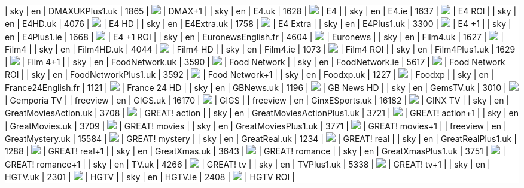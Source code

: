 | sky | en | DMAXUKPlus1.uk | 1865 | <img src="https://raw.githubusercontent.com/tv-logo/tv-logos/main/countries/united-kingdom/dmax-plus-uk.png" width="150px" /> | DMAX+1 |
| sky | en | E4.uk | 1628 | <img src="https://raw.githubusercontent.com/tv-logo/tv-logos/main/countries/united-kingdom/e-4-uk.png" width="150px" /> | E4 |
| sky | en | E4.ie | 1637 | <img src="https://raw.githubusercontent.com/tv-logo/tv-logos/main/countries/united-kingdom/e-4-uk.png" width="150px" /> | E4 ROI |
| sky | en | E4HD.uk | 4076 | <img src="https://raw.githubusercontent.com/tv-logo/tv-logos/main/countries/united-kingdom/e-4-uk.png" width="150px" /> | E4 HD |
| sky | en | E4Extra.uk | 1758 | <img src="https://raw.githubusercontent.com/tv-logo/tv-logos/main/countries/united-kingdom/e-4-extra-uk.png" width="150px" /> | E4 Extra |
| sky | en | E4Plus1.uk | 3300 | <img src="https://raw.githubusercontent.com/tv-logo/tv-logos/main/countries/united-kingdom/e-4-plus-uk.png" width="150px" /> | E4 +1 |
| sky | en | E4Plus1.ie | 1668 | <img src="https://raw.githubusercontent.com/tv-logo/tv-logos/main/countries/united-kingdom/e-4-plus-uk.png" width="150px" /> | E4 +1 ROI |
| sky | en | EuronewsEnglish.fr | 4604 | <img src="https://raw.githubusercontent.com/dp247/mediaportal-uk-logos/master/TV/Euronews.png" width="150px" /> | Euronews |
| sky | en | Film4.uk | 1627 | <img src="https://raw.githubusercontent.com/tv-logo/tv-logos/main/countries/united-kingdom/film-4-uk.png" width="150px" /> | Film4 |
| sky | en | Film4HD.uk | 4044 | <img src="https://raw.githubusercontent.com/tv-logo/tv-logos/main/countries/united-kingdom/film-4-uk.png" width="150px" /> | Film4 HD |
| sky | en | Film4.ie | 1073 | <img src="https://raw.githubusercontent.com/tv-logo/tv-logos/main/countries/united-kingdom/film-4-uk.png" width="150px" /> | Film4 ROI |
| sky | en | Film4Plus1.uk | 1629 | <img src="https://raw.githubusercontent.com/tv-logo/tv-logos/main/countries/united-kingdom/film-4-plus-uk.png" width="150px" /> | Film 4+1 |
| sky | en | FoodNetwork.uk | 3590 | <img src="https://raw.githubusercontent.com/tv-logo/tv-logos/main/countries/united-kingdom/food-network-uk.png" width="150px" /> | Food Network |
| sky | en | FoodNetwork.ie | 5617 | <img src="https://raw.githubusercontent.com/tv-logo/tv-logos/main/countries/united-kingdom/food-network-uk.png" width="150px" /> | Food Network ROI |
| sky | en | FoodNetworkPlus1.uk | 3592 | <img src="https://raw.githubusercontent.com/tv-logo/tv-logos/main/countries/united-kingdom/food-network-plus-uk.png" width="150px" /> | Food Network+1 |
| sky | en | Foodxp.uk | 1227 | <img src="https://i.imgur.com/zOWog5j.png" width="150px" /> | Foodxp |
| sky | en | France24English.fr | 1121 | <img src="https://upload.wikimedia.org/wikipedia/en/thumb/6/65/FRANCE_24_logo.svg/1200px-FRANCE_24_logo.svg.png" width="150px" /> | France 24 HD |
| sky | en | GBNews.uk | 1196 | <img src="https://raw.githubusercontent.com/tv-logo/tv-logos/main/countries/united-kingdom/gb-news-uk.png" width="150px" /> | GB News HD |
| sky | en | GemsTV.uk | 3010 | <img src="https://raw.githubusercontent.com/tv-logo/tv-logos/main/countries/united-kingdom/gemporia-uk.png" width="150px" /> | Gemporia TV |
| freeview | en | GIGS.uk | 16170 | <img src="https://raw.githubusercontent.com/dp247/mediaportal-uk-logos/master/TV/GIGS.png" width="150px" /> | GIGS |
| freeview | en | GinxESports.uk | 16182 | <img src="https://raw.githubusercontent.com/dp247/mediaportal-uk-logos/master/TV/Ginx-eSports-TV.png" width="150px" /> | GINX TV |
| sky | en | GreatMoviesAction.uk | 3708 | <img src="https://raw.githubusercontent.com/tv-logo/tv-logos/main/countries/united-kingdom/great-action-hz-uk.png" width="150px" /> | GREAT! action |
| sky | en | GreatMoviesActionPlus1.uk | 3721 | <img src="https://raw.githubusercontent.com/tv-logo/tv-logos/main/countries/united-kingdom/great-action-plus-hz-uk.png" width="150px" /> | GREAT! action+1 |
| sky | en | GreatMovies.uk | 3709 | <img src="https://raw.githubusercontent.com/tv-logo/tv-logos/main/countries/united-kingdom/great-movies-hz-uk.png" width="150px" /> | GREAT! movies |
| sky | en | GreatMoviesPlus1.uk | 3771 | <img src="https://raw.githubusercontent.com/tv-logo/tv-logos/main/countries/united-kingdom/great-movies-plus-hz-uk.png" width="150px" /> | GREAT! movies+1 |
| freeview | en | GreatMystery.uk | 15584 | <img src="https://raw.githubusercontent.com/dp247/mediaportal-uk-logos/refs/heads/master/TV/Great-Movies-Mystery-hz.png" width="150px" /> | GREAT! mystery |
| sky | en | GreatReal.uk | 1234 | <img src="https://raw.githubusercontent.com/tv-logo/tv-logos/main/countries/united-kingdom/great-real-hz-uk.png" width="150px" /> | GREAT! real |
| sky | en | GreatRealPlus1.uk | 1288 | <img src="https://raw.githubusercontent.com/tv-logo/tv-logos/main/countries/united-kingdom/great-real-plus-hz-uk.png" width="150px" /> | GREAT! real+1 |
| sky | en | GreatXmas.uk | 3643 | <img src="https://raw.githubusercontent.com/tv-logo/tv-logos/main/countries/united-kingdom/great-romance-hz-uk.png" width="150px" /> | GREAT! romance |
| sky | en | GreatXmasPlus1.uk | 3751 | <img src="https://raw.githubusercontent.com/tv-logo/tv-logos/main/countries/united-kingdom/great-romance-plus-hz-uk.png" width="150px" /> | GREAT! romance+1 |
| sky | en | TV.uk | 4266 | <img src="https://raw.githubusercontent.com/tv-logo/tv-logos/main/countries/united-kingdom/great-tv-hz-uk.png" width="150px" /> | GREAT! tv |
| sky | en | TVPlus1.uk | 5338 | <img src="https://raw.githubusercontent.com/tv-logo/tv-logos/main/countries/united-kingdom/great-tv-plus-hz-uk.png" width="150px" /> | GREAT! tv+1 |
| sky | en | HGTV.uk | 2301 | <img src="https://raw.githubusercontent.com/tv-logo/tv-logos/main/countries/united-kingdom/hgtv-uk.png" width="150px" /> | HGTV |
| sky | en | HGTV.ie | 2408 | <img src="https://raw.githubusercontent.com/tv-logo/tv-logos/main/countries/united-kingdom/hgtv-uk.png" width="150px" /> | HGTV ROI |